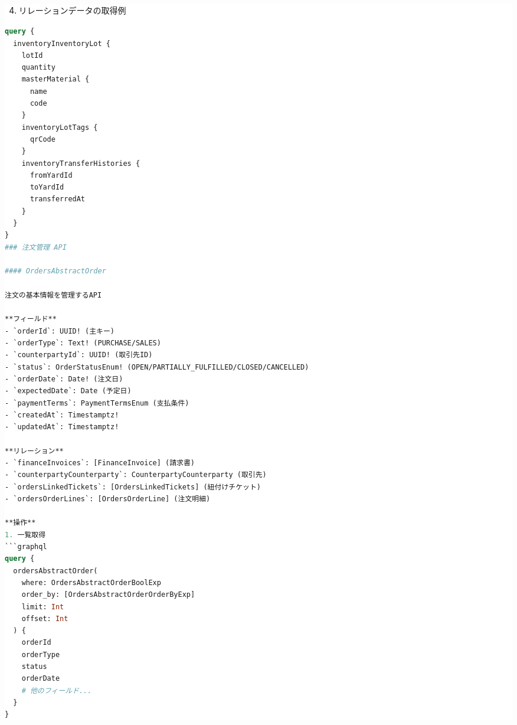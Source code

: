 4. リレーションデータの取得例
```graphql
query {
  inventoryInventoryLot {
    lotId
    quantity
    masterMaterial {
      name
      code
    }
    inventoryLotTags {
      qrCode
    }
    inventoryTransferHistories {
      fromYardId
      toYardId
      transferredAt
    }
  }
}
### 注文管理 API

#### OrdersAbstractOrder

注文の基本情報を管理するAPI

**フィールド**
- `orderId`: UUID! (主キー)
- `orderType`: Text! (PURCHASE/SALES)
- `counterpartyId`: UUID! (取引先ID)
- `status`: OrderStatusEnum! (OPEN/PARTIALLY_FULFILLED/CLOSED/CANCELLED)
- `orderDate`: Date! (注文日)
- `expectedDate`: Date (予定日)
- `paymentTerms`: PaymentTermsEnum (支払条件)
- `createdAt`: Timestamptz!
- `updatedAt`: Timestamptz!

**リレーション**
- `financeInvoices`: [FinanceInvoice] (請求書)
- `counterpartyCounterparty`: CounterpartyCounterparty (取引先)
- `ordersLinkedTickets`: [OrdersLinkedTickets] (紐付けチケット)
- `ordersOrderLines`: [OrdersOrderLine] (注文明細)

**操作**
1. 一覧取得
```graphql
query {
  ordersAbstractOrder(
    where: OrdersAbstractOrderBoolExp
    order_by: [OrdersAbstractOrderOrderByExp]
    limit: Int
    offset: Int
  ) {
    orderId
    orderType
    status
    orderDate
    # 他のフィールド...
  }
}
```
